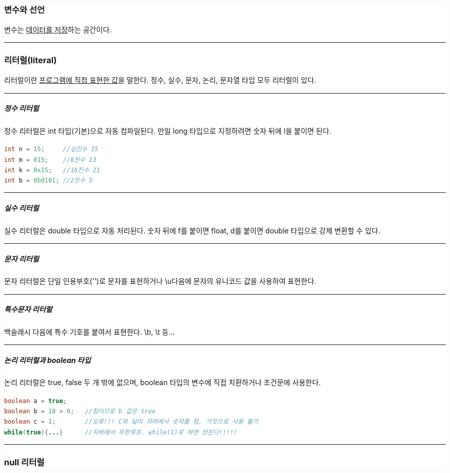 ### 변수와 선언

변수는 <u>데이터를 저장</u>하는 공간이다.

---

### 리터럴(literal)

리터럴이란 <u>프로그램에 직접 표현한 값</u>을 말한다. 정수, 실수, 문자, 논리, 문자열 타입 모두 리터럴이 있다.

---

##### 정수 리터럴

정수 리터럴은 int 타입(기본)으로 자동 컴파일된다. 만일 long 타입으로 지정하려면 숫자 뒤에 l을 붙이면 된다.

```java
int n = 15;     //십진수 15
int m = 015;    //8진수 13
int k = 0x15;   //16진수 21
int b = 0b0101; //2진수 5
```

---

##### 실수 리터럴

실수 리터럴은 double 타입으로 자동 처리된다. 숫자 뒤에 f를 붙이면 float, d를 붙이면 double 타입으로 강제 변환할 수 있다.

---

##### 문자 리터럴

문자 리터럴은 단일 인용부호('')로 문자를 표현하거나 \u다음에 문자의 유니코드 값을 사용하여 표현한다.

---

##### 특수문자 리터럴

백슬래시 다음에 특수 기호를 붙여서 표현한다.
\b, \t 등...

---

##### 논리 리터럴과 boolean 타입

논리 리터럴은 true, false 두 개 밖에 없으며, boolean 타입의 변수에 직접 치환하거나 조건문에 사용한다.

```java
boolean a = true;
boolean b = 10 > 0;   //참이므로 b 값은 true
boolean c = 1;        //오류!!! C와 달리 자바에서 숫자를 참, 거짓으로 사용 불가
while(true){...}      //자바에서 무한루프. while(1)로 하면 안된다!!!!!
```

---

### null 리터럴
